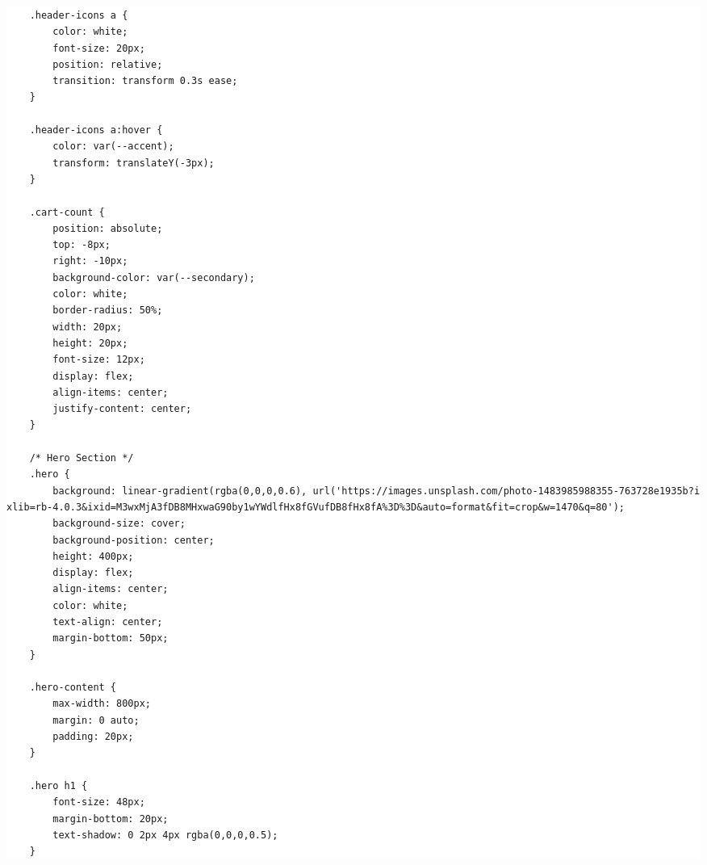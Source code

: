         .header-icons a {
            color: white;
            font-size: 20px;
            position: relative;
            transition: transform 0.3s ease;
        }

        .header-icons a:hover {
            color: var(--accent);
            transform: translateY(-3px);
        }

        .cart-count {
            position: absolute;
            top: -8px;
            right: -10px;
            background-color: var(--secondary);
            color: white;
            border-radius: 50%;
            width: 20px;
            height: 20px;
            font-size: 12px;
            display: flex;
            align-items: center;
            justify-content: center;
        }

        /* Hero Section */
        .hero {
            background: linear-gradient(rgba(0,0,0,0.6), url('https://images.unsplash.com/photo-1483985988355-763728e1935b?ixlib=rb-4.0.3&ixid=M3wxMjA3fDB8MHxwaG90by1wYWdlfHx8fGVufDB8fHx8fA%3D%3D&auto=format&fit=crop&w=1470&q=80');
            background-size: cover;
            background-position: center;
            height: 400px;
            display: flex;
            align-items: center;
            color: white;
            text-align: center;
            margin-bottom: 50px;
        }

        .hero-content {
            max-width: 800px;
            margin: 0 auto;
            padding: 20px;
        }

        .hero h1 {
            font-size: 48px;
            margin-bottom: 20px;
            text-shadow: 0 2px 4px rgba(0,0,0,0.5);
        }
